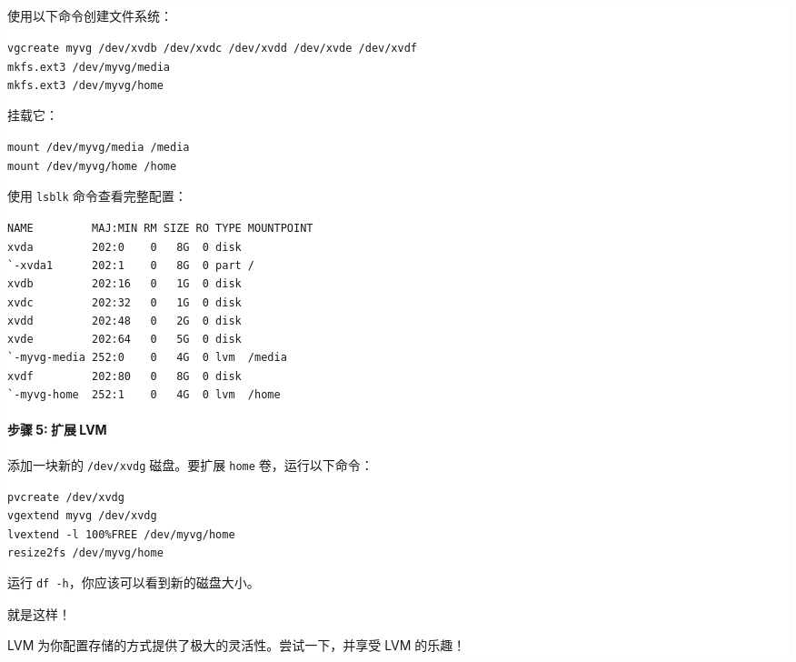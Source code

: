 
使用以下命令创建文件系统：



```
vgcreate myvg /dev/xvdb /dev/xvdc /dev/xvdd /dev/xvde /dev/xvdf
mkfs.ext3 /dev/myvg/media
mkfs.ext3 /dev/myvg/home

```

挂载它：



```
mount /dev/myvg/media /media
mount /dev/myvg/home /home

```

使用 `lsblk` 命令查看完整配置：



```
NAME         MAJ:MIN RM SIZE RO TYPE MOUNTPOINT
xvda         202:0    0   8G  0 disk
`-xvda1      202:1    0   8G  0 part /
xvdb         202:16   0   1G  0 disk
xvdc         202:32   0   1G  0 disk
xvdd         202:48   0   2G  0 disk
xvde         202:64   0   5G  0 disk
`-myvg-media 252:0    0   4G  0 lvm  /media
xvdf         202:80   0   8G  0 disk
`-myvg-home  252:1    0   4G  0 lvm  /home

```

#### 步骤 5: 扩展 LVM


添加一块新的 `/dev/xvdg` 磁盘。要扩展 `home` 卷，运行以下命令：



```
pvcreate /dev/xvdg
vgextend myvg /dev/xvdg
lvextend -l 100%FREE /dev/myvg/home
resize2fs /dev/myvg/home

```

运行 `df -h`，你应该可以看到新的磁盘大小。


就是这样！


LVM 为你配置存储的方式提供了极大的灵活性。尝试一下，并享受 LVM 的乐趣！
